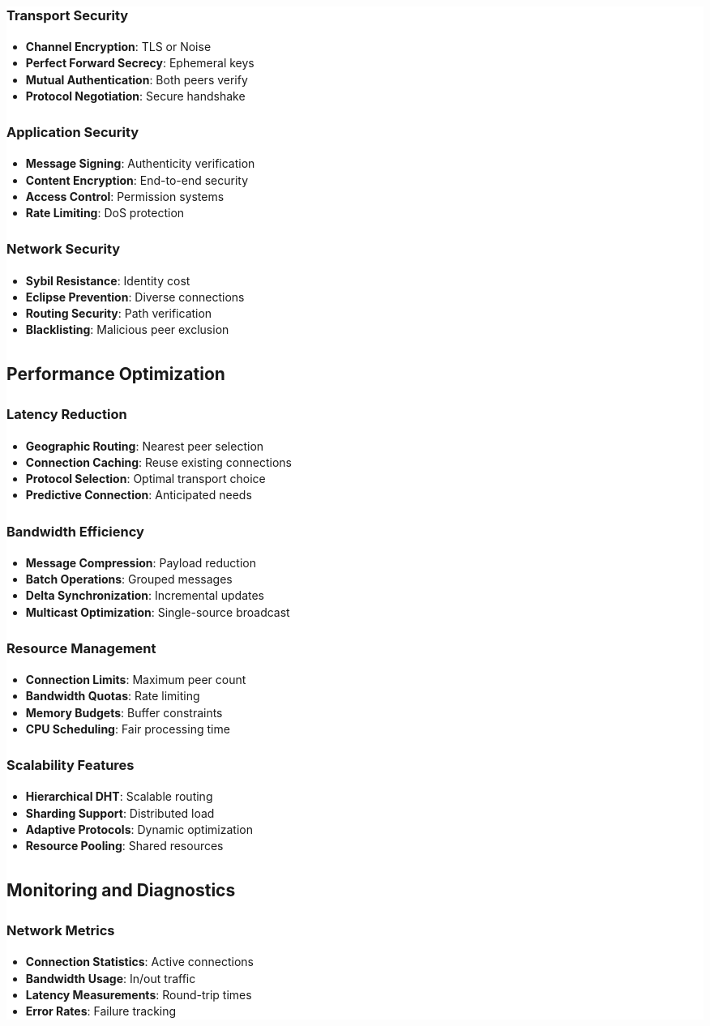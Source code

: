 ### Transport Security
- **Channel Encryption**: TLS or Noise
- **Perfect Forward Secrecy**: Ephemeral keys
- **Mutual Authentication**: Both peers verify
- **Protocol Negotiation**: Secure handshake

### Application Security
- **Message Signing**: Authenticity verification
- **Content Encryption**: End-to-end security
- **Access Control**: Permission systems
- **Rate Limiting**: DoS protection

### Network Security
- **Sybil Resistance**: Identity cost
- **Eclipse Prevention**: Diverse connections
- **Routing Security**: Path verification
- **Blacklisting**: Malicious peer exclusion

## Performance Optimization

### Latency Reduction
- **Geographic Routing**: Nearest peer selection
- **Connection Caching**: Reuse existing connections
- **Protocol Selection**: Optimal transport choice
- **Predictive Connection**: Anticipated needs

### Bandwidth Efficiency
- **Message Compression**: Payload reduction
- **Batch Operations**: Grouped messages
- **Delta Synchronization**: Incremental updates
- **Multicast Optimization**: Single-source broadcast

### Resource Management
- **Connection Limits**: Maximum peer count
- **Bandwidth Quotas**: Rate limiting
- **Memory Budgets**: Buffer constraints
- **CPU Scheduling**: Fair processing time

### Scalability Features
- **Hierarchical DHT**: Scalable routing
- **Sharding Support**: Distributed load
- **Adaptive Protocols**: Dynamic optimization
- **Resource Pooling**: Shared resources

## Monitoring and Diagnostics

### Network Metrics
- **Connection Statistics**: Active connections
- **Bandwidth Usage**: In/out traffic
- **Latency Measurements**: Round-trip times
- **Error Rates**: Failure tracking
